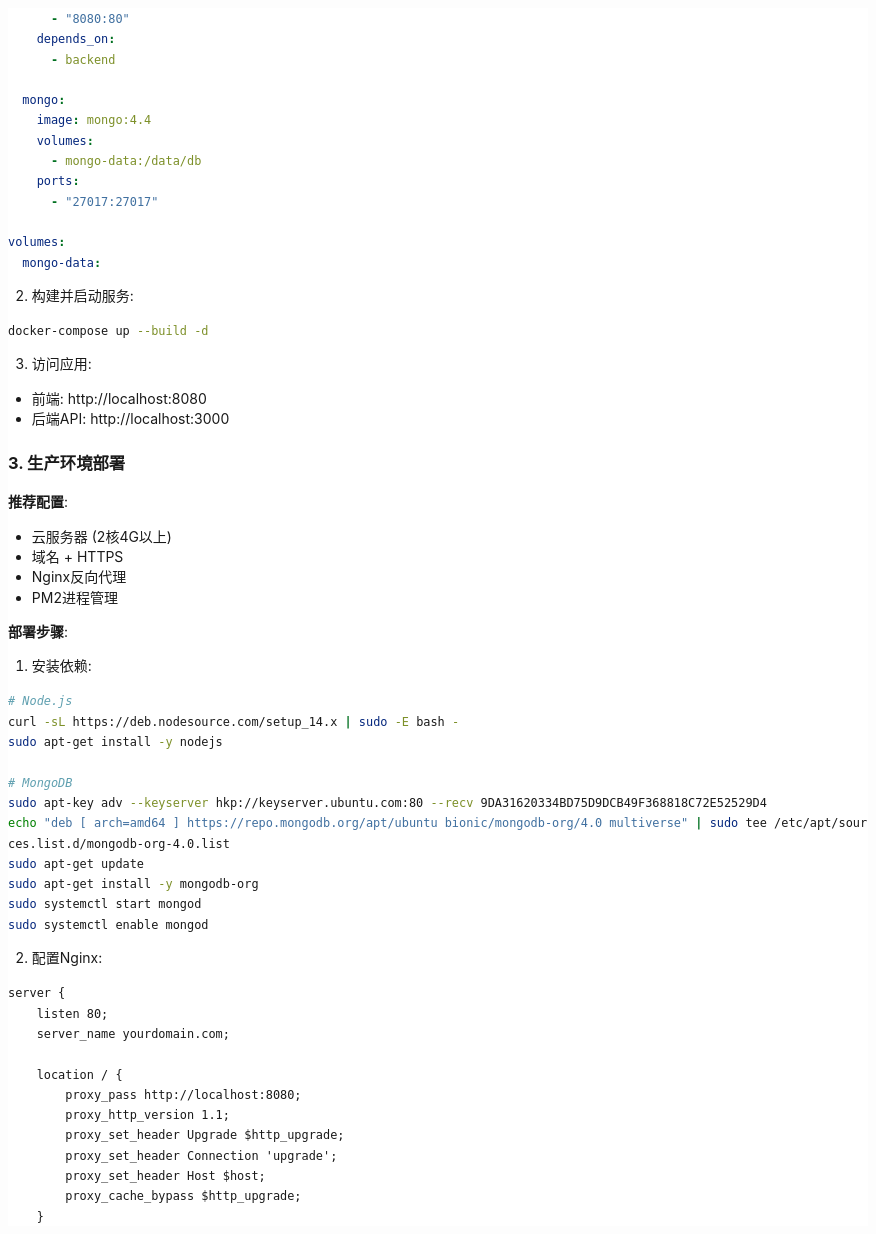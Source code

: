 ```yaml
      - "8080:80"
    depends_on:
      - backend

  mongo:
    image: mongo:4.4
    volumes:
      - mongo-data:/data/db
    ports:
      - "27017:27017"

volumes:
  mongo-data:
```

2. 构建并启动服务:
```bash
docker-compose up --build -d
```

3. 访问应用:
- 前端: http://localhost:8080
- 后端API: http://localhost:3000

### 3. 生产环境部署

**推荐配置**:
- 云服务器 (2核4G以上)
- 域名 + HTTPS
- Nginx反向代理
- PM2进程管理

**部署步骤**:

1. 安装依赖:
```bash
# Node.js
curl -sL https://deb.nodesource.com/setup_14.x | sudo -E bash -
sudo apt-get install -y nodejs

# MongoDB
sudo apt-key adv --keyserver hkp://keyserver.ubuntu.com:80 --recv 9DA31620334BD75D9DCB49F368818C72E52529D4
echo "deb [ arch=amd64 ] https://repo.mongodb.org/apt/ubuntu bionic/mongodb-org/4.0 multiverse" | sudo tee /etc/apt/sources.list.d/mongodb-org-4.0.list
sudo apt-get update
sudo apt-get install -y mongodb-org
sudo systemctl start mongod
sudo systemctl enable mongod
```

2. 配置Nginx:
```nginx
server {
    listen 80;
    server_name yourdomain.com;

    location / {
        proxy_pass http://localhost:8080;
        proxy_http_version 1.1;
        proxy_set_header Upgrade $http_upgrade;
        proxy_set_header Connection 'upgrade';
        proxy_set_header Host $host;
        proxy_cache_bypass $http_upgrade;
    }

```